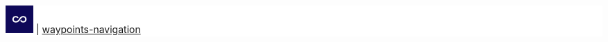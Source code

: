 <img src="./components/waypoints-navigation/waypoints-navigation/Cogniteam_CMYK_Social_white_on_aubergine.jpg" alt="waypoints-navigation" width="40"/> | [waypoints-navigation](components/waypoints-navigation)